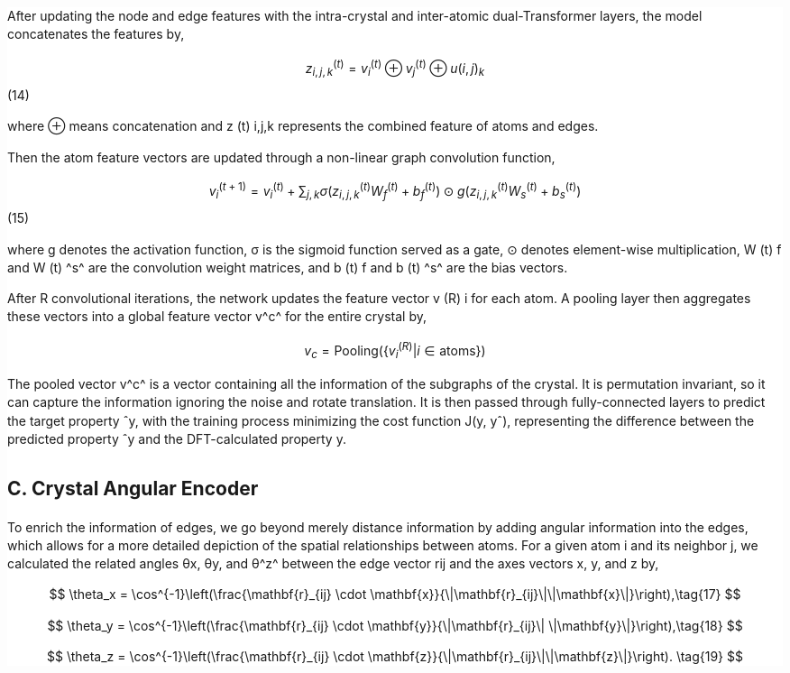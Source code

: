 After updating the node and edge features with the intra-crystal and inter-atomic dual-Transformer layers, the model concatenates the features by,

$$
z_{i,j,k}^{(t)} = v_i^{(t)} \oplus v_j^{(t)} \oplus u(i,j)_k
$$
(14)

where ⊕ means concatenation and z (t) i,j,k represents the combined feature of atoms and edges.

Then the atom feature vectors are updated through a non-linear graph convolution function,

$$
v_i^{(t+1)} = v_i^{(t)} + \sum_{j,k} \sigma(z_{i,j,k}^{(t)} W_f^{(t)} + b_f^{(t)}) \odot g(z_{i,j,k}^{(t)} W_s^{(t)} + b_s^{(t)})
$$
(15)

where g denotes the activation function, σ is the sigmoid function served as a gate, ⊙ denotes element-wise multiplication, W (t) f and W (t) ^s^ are the convolution weight matrices, and b (t) f and b (t) ^s^ are the bias vectors.

After R convolutional iterations, the network updates the feature vector v (R) i for each atom. A pooling layer then aggregates these vectors into a global feature vector v^c^ for the entire crystal by,

$$
v_c = \text{Pooling}(\{v_i^{(R)} | i \in \text{atoms}\}) \tag{16}
$$

The pooled vector v^c^ is a vector containing all the information of the subgraphs of the crystal. It is permutation invariant, so it can capture the information ignoring the noise and rotate translation. It is then passed through fully-connected layers to predict the target property ˆy, with the training process minimizing the cost function J(y, yˆ), representing the difference between the predicted property ˆy and the DFT-calculated property y.

## C. Crystal Angular Encoder

To enrich the information of edges, we go beyond merely distance information by adding angular information into the edges, which allows for a more detailed depiction of the spatial relationships between atoms. For a given atom i and its neighbor j, we calculated the related angles θx, θy, and θ^z^ between the edge vector rij and the axes vectors x, y, and z by,

$$
\theta_x = \cos^{-1}\left(\frac{\mathbf{r}_{ij} \cdot \mathbf{x}}{\|\mathbf{r}_{ij}\|\|\mathbf{x}\|}\right),\tag{17}
$$

$$
\theta_y = \cos^{-1}\left(\frac{\mathbf{r}_{ij} \cdot \mathbf{y}}{\|\mathbf{r}_{ij}\| \|\mathbf{y}\|}\right),\tag{18}
$$

$$
\theta_z = \cos^{-1}\left(\frac{\mathbf{r}_{ij} \cdot \mathbf{z}}{\|\mathbf{r}_{ij}\|\|\mathbf{z}\|}\right). \tag{19}
$$
